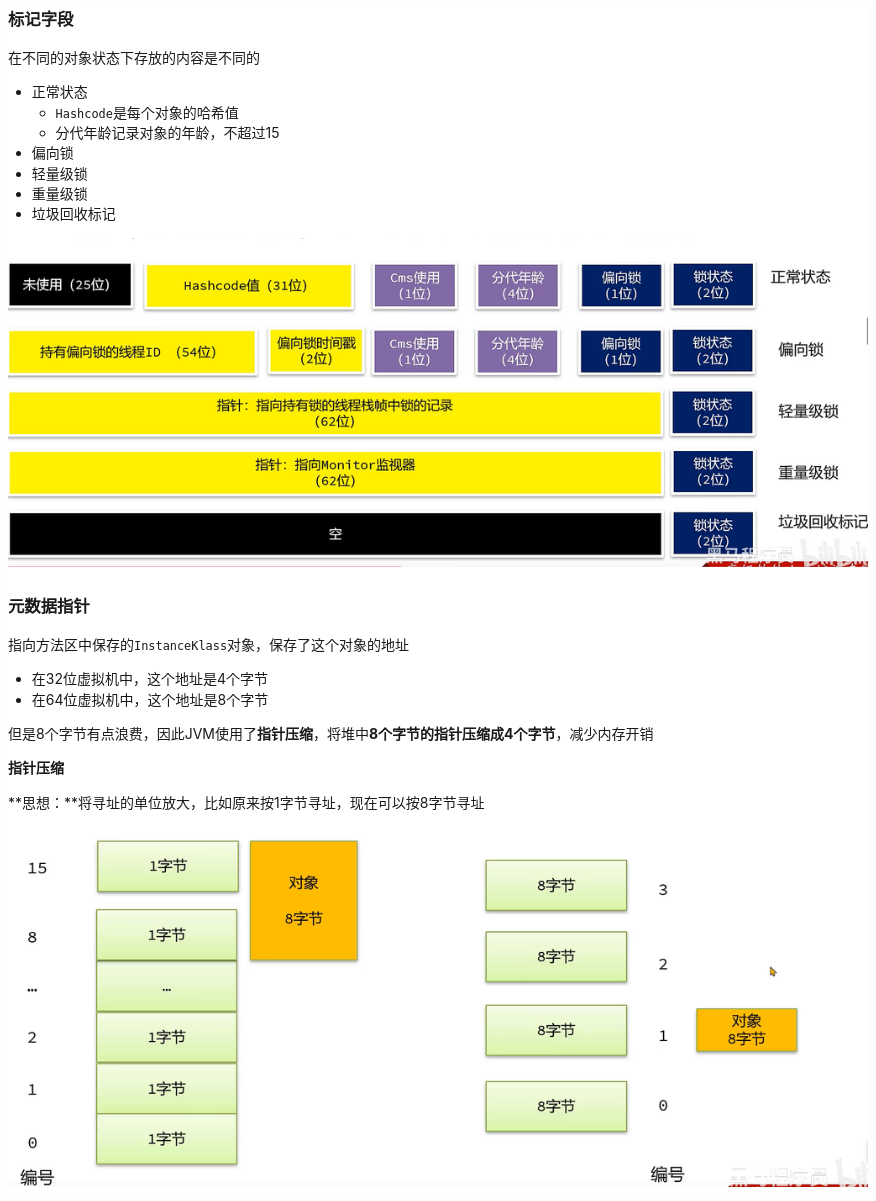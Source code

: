 ### 标记字段

在不同的对象状态下存放的内容是不同的

- 正常状态
  - `Hashcode`是每个对象的哈希值
  - 分代年龄记录对象的年龄，不超过15
- 偏向锁
- 轻量级锁
- 重量级锁
- 垃圾回收标记

![image-20250903120952183](/screenshot/backend/image-20250903120952183.png)



### 元数据指针

指向方法区中保存的`InstanceKlass`对象，保存了这个对象的地址

- 在32位虚拟机中，这个地址是4个字节
- 在64位虚拟机中，这个地址是8个字节

但是8个字节有点浪费，因此JVM使用了**指针压缩**，将堆中**8个字节的指针压缩成4个字节**，减少内存开销

**指针压缩**

**思想：​​​​**将寻址的单位放大，比如原来按1字节寻址，现在可以按8字节寻址

![image-20250903151239017](/screenshot/backend/image-20250903151239017.png)
